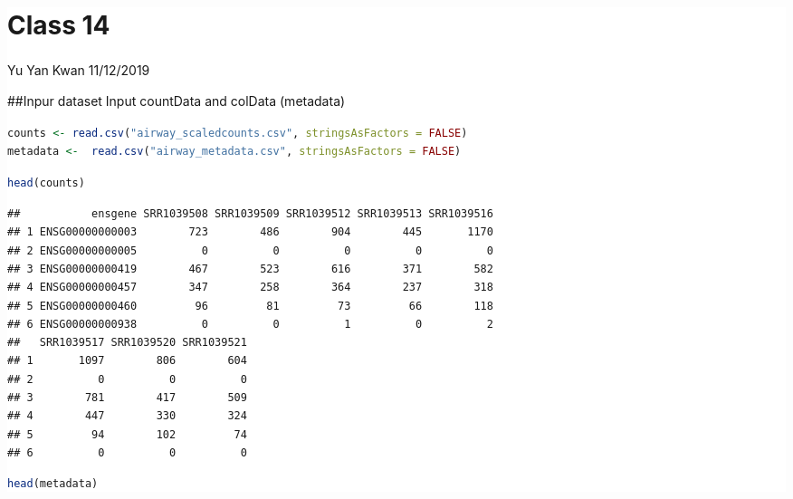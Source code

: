 Class 14
================
Yu Yan Kwan
11/12/2019

\#\#Inpur dataset Input countData and colData (metadata)

``` r
counts <- read.csv("airway_scaledcounts.csv", stringsAsFactors = FALSE)
metadata <-  read.csv("airway_metadata.csv", stringsAsFactors = FALSE)
```

``` r
head(counts)
```

    ##           ensgene SRR1039508 SRR1039509 SRR1039512 SRR1039513 SRR1039516
    ## 1 ENSG00000000003        723        486        904        445       1170
    ## 2 ENSG00000000005          0          0          0          0          0
    ## 3 ENSG00000000419        467        523        616        371        582
    ## 4 ENSG00000000457        347        258        364        237        318
    ## 5 ENSG00000000460         96         81         73         66        118
    ## 6 ENSG00000000938          0          0          1          0          2
    ##   SRR1039517 SRR1039520 SRR1039521
    ## 1       1097        806        604
    ## 2          0          0          0
    ## 3        781        417        509
    ## 4        447        330        324
    ## 5         94        102         74
    ## 6          0          0          0

``` r
head(metadata)
```
